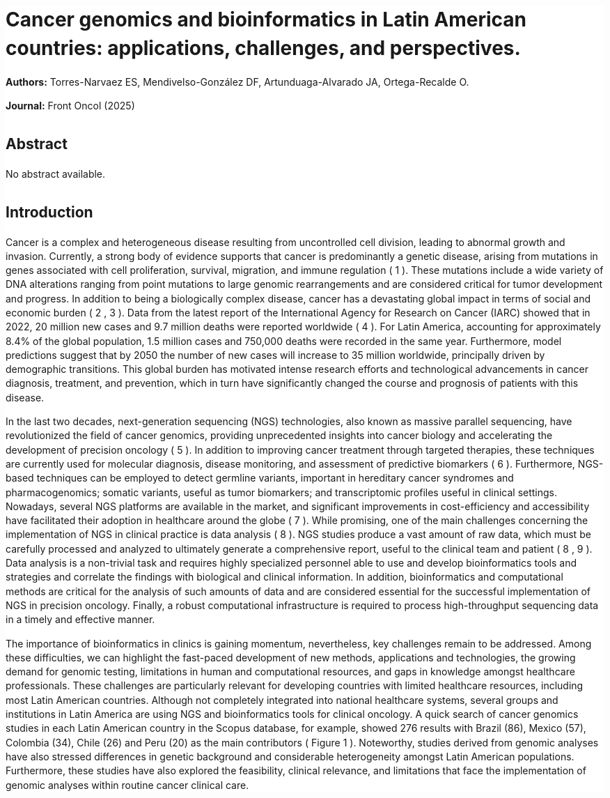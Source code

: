 # Cancer genomics and bioinformatics in Latin American countries: applications, challenges, and perspectives.

**Authors:** Torres-Narvaez ES, Mendivelso-González DF, Artunduaga-Alvarado JA, Ortega-Recalde O.

**Journal:** Front Oncol (2025)


## Abstract

No abstract available.

## Introduction

Cancer is a complex and heterogeneous disease resulting from uncontrolled cell division, leading to abnormal growth and invasion. Currently, a strong body of evidence supports that cancer is predominantly a genetic disease, arising from mutations in genes associated with cell proliferation, survival, migration, and immune regulation ( 1 ). These mutations include a wide variety of DNA alterations ranging from point mutations to large genomic rearrangements and are considered critical for tumor development and progress. In addition to being a biologically complex disease, cancer has a devastating global impact in terms of social and economic burden ( 2 , 3 ). Data from the latest report of the International Agency for Research on Cancer (IARC) showed that in 2022, 20 million new cases and 9.7 million deaths were reported worldwide ( 4 ). For Latin America, accounting for approximately 8.4% of the global population, 1.5 million cases and 750,000 deaths were recorded in the same year. Furthermore, model predictions suggest that by 2050 the number of new cases will increase to 35 million worldwide, principally driven by demographic transitions. This global burden has motivated intense research efforts and technological advancements in cancer diagnosis, treatment, and prevention, which in turn have significantly changed the course and prognosis of patients with this disease.

In the last two decades, next-generation sequencing (NGS) technologies, also known as massive parallel sequencing, have revolutionized the field of cancer genomics, providing unprecedented insights into cancer biology and accelerating the development of precision oncology ( 5 ). In addition to improving cancer treatment through targeted therapies, these techniques are currently used for molecular diagnosis, disease monitoring, and assessment of predictive biomarkers ( 6 ). Furthermore, NGS-based techniques can be employed to detect germline variants, important in hereditary cancer syndromes and pharmacogenomics; somatic variants, useful as tumor biomarkers; and transcriptomic profiles useful in clinical settings. Nowadays, several NGS platforms are available in the market, and significant improvements in cost-efficiency and accessibility have facilitated their adoption in healthcare around the globe ( 7 ). While promising, one of the main challenges concerning the implementation of NGS in clinical practice is data analysis ( 8 ). NGS studies produce a vast amount of raw data, which must be carefully processed and analyzed to ultimately generate a comprehensive report, useful to the clinical team and patient ( 8 , 9 ). Data analysis is a non-trivial task and requires highly specialized personnel able to use and develop bioinformatics tools and strategies and correlate the findings with biological and clinical information. In addition, bioinformatics and computational methods are critical for the analysis of such amounts of data and are considered essential for the successful implementation of NGS in precision oncology. Finally, a robust computational infrastructure is required to process high-throughput sequencing data in a timely and effective manner.

The importance of bioinformatics in clinics is gaining momentum, nevertheless, key challenges remain to be addressed. Among these difficulties, we can highlight the fast-paced development of new methods, applications and technologies, the growing demand for genomic testing, limitations in human and computational resources, and gaps in knowledge amongst healthcare professionals. These challenges are particularly relevant for developing countries with limited healthcare resources, including most Latin American countries. Although not completely integrated into national healthcare systems, several groups and institutions in Latin America are using NGS and bioinformatics tools for clinical oncology. A quick search of cancer genomics studies in each Latin American country in the Scopus database, for example, showed 276 results with Brazil (86), Mexico (57), Colombia (34), Chile (26) and Peru (20) as the main contributors ( Figure 1 ). Noteworthy, studies derived from genomic analyses have also stressed differences in genetic background and considerable heterogeneity amongst Latin American populations. Furthermore, these studies have also explored the feasibility, clinical relevance, and limitations that face the implementation of genomic analyses within routine cancer clinical care.
